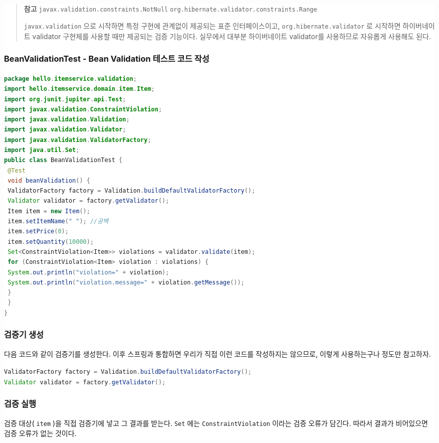 > **참고**
`javax.validation.constraints.NotNull`
`org.hibernate.validator.constraints.Range`
> 
> 
> `javax.validation` 으로 시작하면 특정 구현에 관계없이 제공되는 표준 인터페이스이고,
> `org.hibernate.validator` 로 시작하면 하이버네이트 validator 구현체를 사용할 때만 제공되는 검증 기능이다. 실무에서 대부분 하이버네이트 validator를 사용하므로 자유롭게 사용해도 된다.
> 

### BeanValidationTest - Bean Validation 테스트 코드 작성

```java
package hello.itemservice.validation;
import hello.itemservice.domain.item.Item;
import org.junit.jupiter.api.Test;
import javax.validation.ConstraintViolation;
import javax.validation.Validation;
import javax.validation.Validator;
import javax.validation.ValidatorFactory;
import java.util.Set;
public class BeanValidationTest {
 @Test
 void beanValidation() {
 ValidatorFactory factory = Validation.buildDefaultValidatorFactory();
 Validator validator = factory.getValidator();
 Item item = new Item();
 item.setItemName(" "); //공백
 item.setPrice(0);
 item.setQuantity(10000);
 Set<ConstraintViolation<Item>> violations = validator.validate(item);
 for (ConstraintViolation<Item> violation : violations) {
 System.out.println("violation=" + violation);
 System.out.println("violation.message=" + violation.getMessage());
 }
 }
}
```

### 검증기 생성

다음 코드와 같이 검증기를 생성한다. 이후 스프링과 통합하면 우리가 직접 이런 코드를 작성하지는 않으므로, 이렇게 사용하는구나 정도만 참고하자.

```java
ValidatorFactory factory = Validation.buildDefaultValidatorFactory();
Validator validator = factory.getValidator();
```

### 검증 실행

검증 대상( `item` )을 직접 검증기에 넣고 그 결과를 받는다. `Set` 에는 `ConstraintViolation` 이라는 검증 오류가 담긴다. 따라서 결과가 비어있으면 검증 오류가 없는 것이다.
